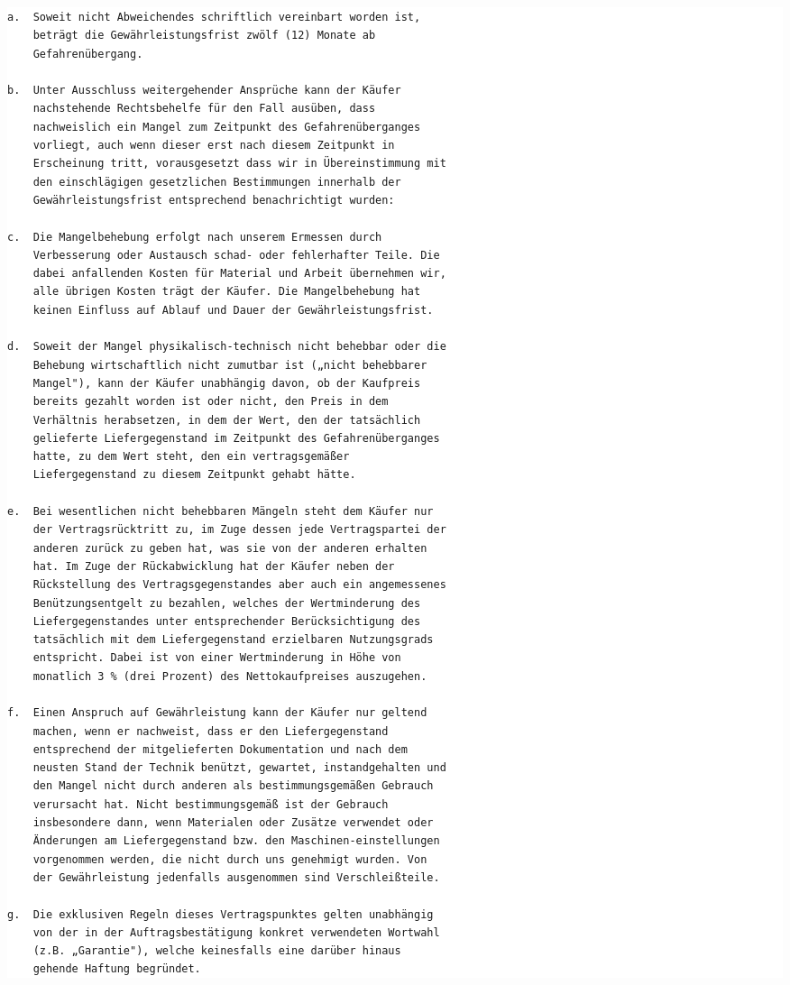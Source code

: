     a.  Soweit nicht Abweichendes schriftlich vereinbart worden ist,
        beträgt die Gewährleistungsfrist zwölf (12) Monate ab
        Gefahrenübergang.

    b.  Unter Ausschluss weitergehender Ansprüche kann der Käufer
        nachstehende Rechtsbehelfe für den Fall ausüben, dass
        nachweislich ein Mangel zum Zeitpunkt des Gefahrenüberganges
        vorliegt, auch wenn dieser erst nach diesem Zeitpunkt in
        Erscheinung tritt, vorausgesetzt dass wir in Übereinstimmung mit
        den einschlägigen gesetzlichen Bestimmungen innerhalb der
        Gewährleistungsfrist entsprechend benachrichtigt wurden:

    c.  Die Mangelbehebung erfolgt nach unserem Ermessen durch
        Verbesserung oder Austausch schad- oder fehlerhafter Teile. Die
        dabei anfallenden Kosten für Material und Arbeit übernehmen wir,
        alle übrigen Kosten trägt der Käufer. Die Mangelbehebung hat
        keinen Einfluss auf Ablauf und Dauer der Gewährleistungsfrist.

    d.  Soweit der Mangel physikalisch-technisch nicht behebbar oder die
        Behebung wirtschaftlich nicht zumutbar ist („nicht behebbarer
        Mangel"), kann der Käufer unabhängig davon, ob der Kaufpreis
        bereits gezahlt worden ist oder nicht, den Preis in dem
        Verhältnis herabsetzen, in dem der Wert, den der tatsächlich
        gelieferte Liefergegenstand im Zeitpunkt des Gefahrenüberganges
        hatte, zu dem Wert steht, den ein vertragsgemäßer
        Liefergegenstand zu diesem Zeitpunkt gehabt hätte.

    e.  Bei wesentlichen nicht behebbaren Mängeln steht dem Käufer nur
        der Vertragsrücktritt zu, im Zuge dessen jede Vertragspartei der
        anderen zurück zu geben hat, was sie von der anderen erhalten
        hat. Im Zuge der Rückabwicklung hat der Käufer neben der
        Rückstellung des Vertragsgegenstandes aber auch ein angemessenes
        Benützungsentgelt zu bezahlen, welches der Wertminderung des
        Liefergegenstandes unter entsprechender Berücksichtigung des
        tatsächlich mit dem Liefergegenstand erzielbaren Nutzungsgrads
        entspricht. Dabei ist von einer Wertminderung in Höhe von
        monatlich 3 % (drei Prozent) des Nettokaufpreises auszugehen.

    f.  Einen Anspruch auf Gewährleistung kann der Käufer nur geltend
        machen, wenn er nachweist, dass er den Liefergegenstand
        entsprechend der mitgelieferten Dokumentation und nach dem
        neusten Stand der Technik benützt, gewartet, instandgehalten und
        den Mangel nicht durch anderen als bestimmungsgemäßen Gebrauch
        verursacht hat. Nicht bestimmungsgemäß ist der Gebrauch
        insbesondere dann, wenn Materialen oder Zusätze verwendet oder
        Änderungen am Liefergegenstand bzw. den Maschinen-einstellungen
        vorgenommen werden, die nicht durch uns genehmigt wurden. Von
        der Gewährleistung jedenfalls ausgenommen sind Verschleißteile.

    g.  Die exklusiven Regeln dieses Vertragspunktes gelten unabhängig
        von der in der Auftragsbestätigung konkret verwendeten Wortwahl
        (z.B. „Garantie"), welche keinesfalls eine darüber hinaus
        gehende Haftung begründet.
